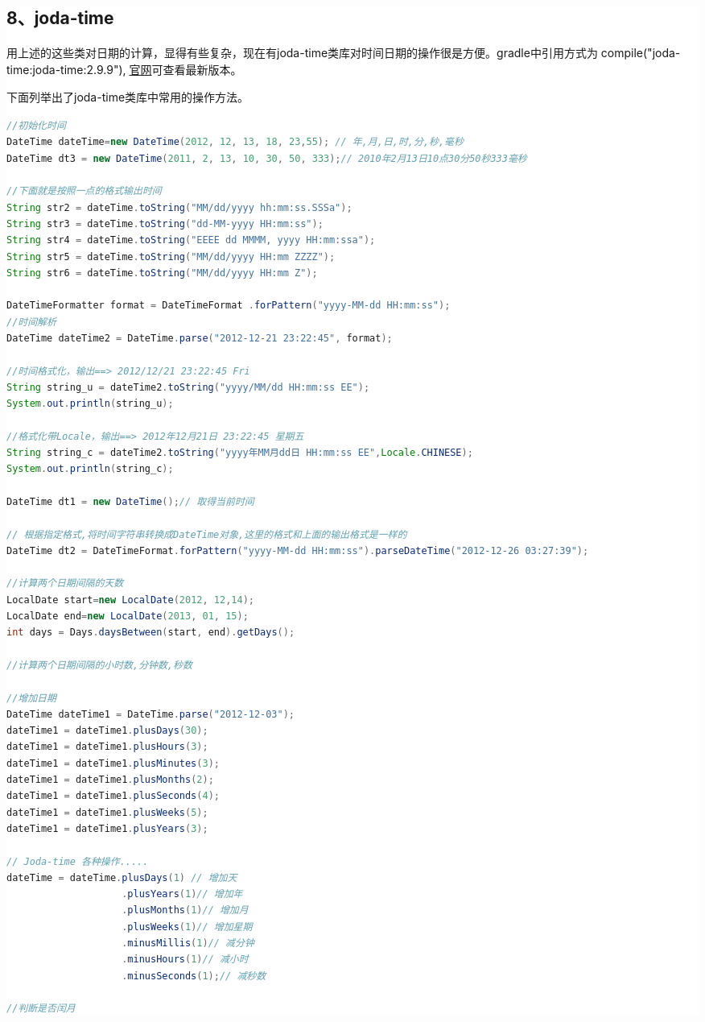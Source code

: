 ## 8、joda-time

用上述的这些类对日期的计算，显得有些复杂，现在有joda-time类库对时间日期的操作很是方便。gradle中引用方式为 compile("joda-time:joda-time:2.9.9"), [官网](http://www.joda.org/joda-time/)可查看最新版本。

下面列举出了joda-time类库中常用的操作方法。

```java
//初始化时间
DateTime dateTime=new DateTime(2012, 12, 13, 18, 23,55); // 年,月,日,时,分,秒,毫秒
DateTime dt3 = new DateTime(2011, 2, 13, 10, 30, 50, 333);// 2010年2月13日10点30分50秒333毫秒

//下面就是按照一点的格式输出时间
String str2 = dateTime.toString("MM/dd/yyyy hh:mm:ss.SSSa");
String str3 = dateTime.toString("dd-MM-yyyy HH:mm:ss");
String str4 = dateTime.toString("EEEE dd MMMM, yyyy HH:mm:ssa");
String str5 = dateTime.toString("MM/dd/yyyy HH:mm ZZZZ");
String str6 = dateTime.toString("MM/dd/yyyy HH:mm Z");

DateTimeFormatter format = DateTimeFormat .forPattern("yyyy-MM-dd HH:mm:ss");
//时间解析
DateTime dateTime2 = DateTime.parse("2012-12-21 23:22:45", format);

//时间格式化，输出==> 2012/12/21 23:22:45 Fri
String string_u = dateTime2.toString("yyyy/MM/dd HH:mm:ss EE");
System.out.println(string_u);

//格式化带Locale，输出==> 2012年12月21日 23:22:45 星期五
String string_c = dateTime2.toString("yyyy年MM月dd日 HH:mm:ss EE",Locale.CHINESE);
System.out.println(string_c);

DateTime dt1 = new DateTime();// 取得当前时间

// 根据指定格式,将时间字符串转换成DateTime对象,这里的格式和上面的输出格式是一样的
DateTime dt2 = DateTimeFormat.forPattern("yyyy-MM-dd HH:mm:ss").parseDateTime("2012-12-26 03:27:39");

//计算两个日期间隔的天数
LocalDate start=new LocalDate(2012, 12,14);
LocalDate end=new LocalDate(2013, 01, 15);
int days = Days.daysBetween(start, end).getDays();

//计算两个日期间隔的小时数,分钟数,秒数

//增加日期
DateTime dateTime1 = DateTime.parse("2012-12-03");
dateTime1 = dateTime1.plusDays(30);
dateTime1 = dateTime1.plusHours(3);
dateTime1 = dateTime1.plusMinutes(3);
dateTime1 = dateTime1.plusMonths(2);
dateTime1 = dateTime1.plusSeconds(4);
dateTime1 = dateTime1.plusWeeks(5);
dateTime1 = dateTime1.plusYears(3);

// Joda-time 各种操作.....
dateTime = dateTime.plusDays(1) // 增加天
                    .plusYears(1)// 增加年
                    .plusMonths(1)// 增加月
                    .plusWeeks(1)// 增加星期
                    .minusMillis(1)// 减分钟
                    .minusHours(1)// 减小时
                    .minusSeconds(1);// 减秒数

//判断是否闰月
```